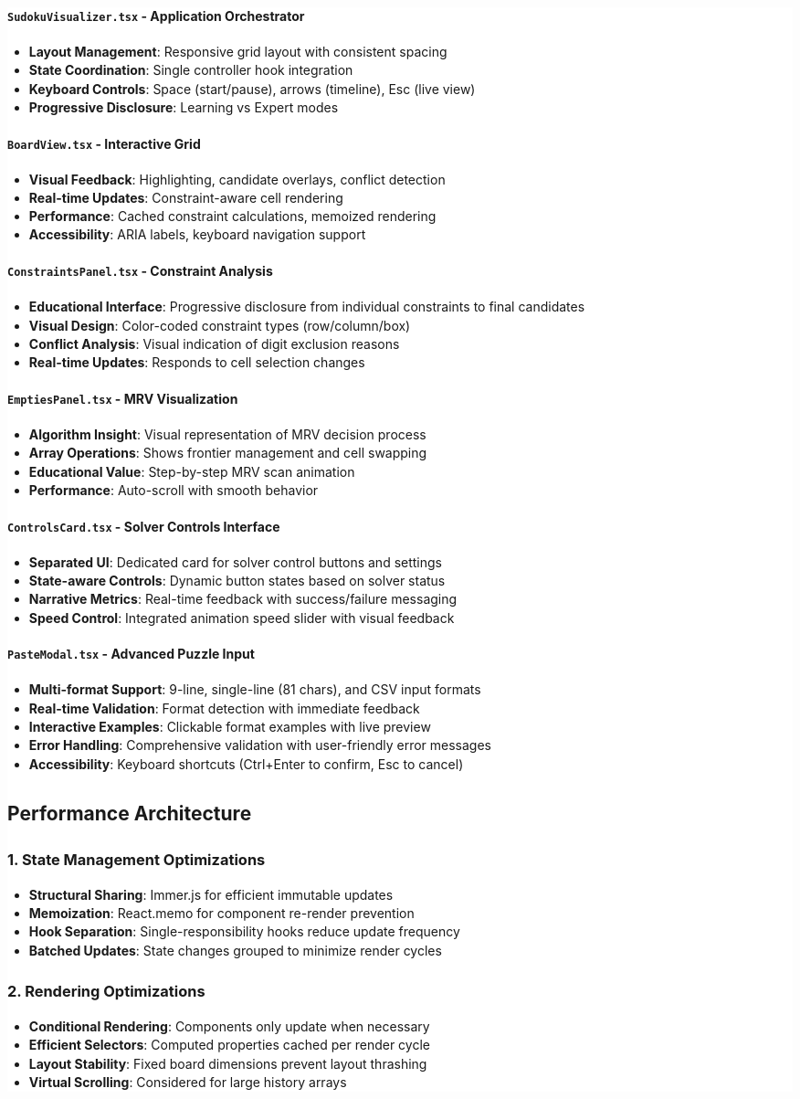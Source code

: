 #### `SudokuVisualizer.tsx` - Application Orchestrator
- **Layout Management**: Responsive grid layout with consistent spacing
- **State Coordination**: Single controller hook integration
- **Keyboard Controls**: Space (start/pause), arrows (timeline), Esc (live view)
- **Progressive Disclosure**: Learning vs Expert modes

#### `BoardView.tsx` - Interactive Grid
- **Visual Feedback**: Highlighting, candidate overlays, conflict detection
- **Real-time Updates**: Constraint-aware cell rendering
- **Performance**: Cached constraint calculations, memoized rendering
- **Accessibility**: ARIA labels, keyboard navigation support

#### `ConstraintsPanel.tsx` - Constraint Analysis
- **Educational Interface**: Progressive disclosure from individual constraints to final candidates
- **Visual Design**: Color-coded constraint types (row/column/box)
- **Conflict Analysis**: Visual indication of digit exclusion reasons
- **Real-time Updates**: Responds to cell selection changes

#### `EmptiesPanel.tsx` - MRV Visualization
- **Algorithm Insight**: Visual representation of MRV decision process
- **Array Operations**: Shows frontier management and cell swapping
- **Educational Value**: Step-by-step MRV scan animation
- **Performance**: Auto-scroll with smooth behavior

#### `ControlsCard.tsx` - Solver Controls Interface
- **Separated UI**: Dedicated card for solver control buttons and settings
- **State-aware Controls**: Dynamic button states based on solver status
- **Narrative Metrics**: Real-time feedback with success/failure messaging
- **Speed Control**: Integrated animation speed slider with visual feedback

#### `PasteModal.tsx` - Advanced Puzzle Input
- **Multi-format Support**: 9-line, single-line (81 chars), and CSV input formats
- **Real-time Validation**: Format detection with immediate feedback
- **Interactive Examples**: Clickable format examples with live preview
- **Error Handling**: Comprehensive validation with user-friendly error messages
- **Accessibility**: Keyboard shortcuts (Ctrl+Enter to confirm, Esc to cancel)

## Performance Architecture

### 1. State Management Optimizations
- **Structural Sharing**: Immer.js for efficient immutable updates
- **Memoization**: React.memo for component re-render prevention
- **Hook Separation**: Single-responsibility hooks reduce update frequency
- **Batched Updates**: State changes grouped to minimize render cycles

### 2. Rendering Optimizations
- **Conditional Rendering**: Components only update when necessary
- **Efficient Selectors**: Computed properties cached per render cycle
- **Layout Stability**: Fixed board dimensions prevent layout thrashing
- **Virtual Scrolling**: Considered for large history arrays
